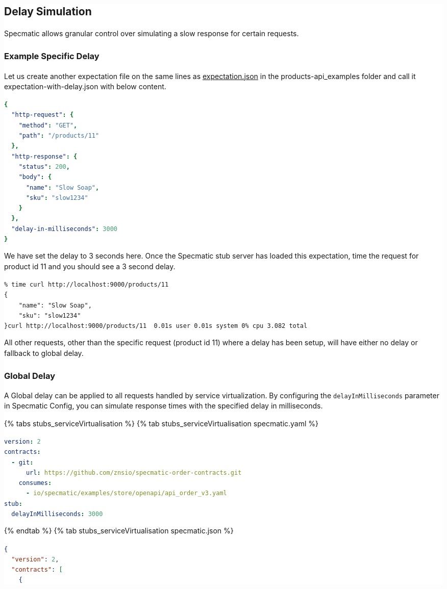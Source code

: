 
## Delay Simulation

Specmatic allows granular control over simulating a slow response for certain requests.

### Example Specific Delay

Let us create another expectation file on the same lines as [expectation.json](/documentation/service_virtualization_tutorial.html#fix-the-response-to-products10) in the products-api_examples folder and call it expectation-with-delay.json with below content.

```yaml
{
  "http-request": {
    "method": "GET",
    "path": "/products/11"
  },
  "http-response": {
    "status": 200,
    "body": {
      "name": "Slow Soap",
      "sku": "slow1234"
    }
  },
  "delay-in-milliseconds": 3000
}
```

We have set the delay to 3 seconds here. Once the Specmatic stub server has loaded this expectation, time the request for product id 11 and you should see a 3 second delay.

```shell
% time curl http://localhost:9000/products/11
{
    "name": "Slow Soap",
    "sku": "slow1234"
}curl http://localhost:9000/products/11  0.01s user 0.01s system 0% cpu 3.082 total
```

All other requests, other than the specific request (product id 11) where a delay has been setup, will have either no delay or fallback to global delay.

### Global Delay

A Global delay can be applied to all requests handled by service virtualization. By configuring the `delayInMilliseconds` parameter in Specmatic Config, 
you can simulate response times with the specified delay in milliseconds.

{% tabs stubs_serviceVirtualisation %}
{% tab stubs_serviceVirtualisation specmatic.yaml %}
```yaml
version: 2
contracts:
  - git:
      url: https://github.com/znsio/specmatic-order-contracts.git
    consumes:
      - io/specmatic/examples/store/openapi/api_order_v3.yaml
stub:
  delayInMilliseconds: 3000
```
{% endtab %}
{% tab stubs_serviceVirtualisation specmatic.json %}
```json
{
  "version": 2,
  "contracts": [
    {
```